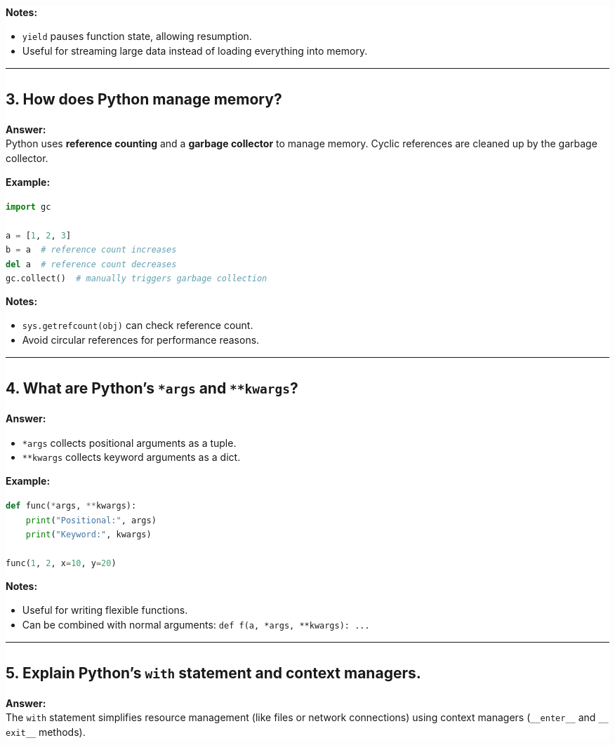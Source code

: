 **Notes:**  
- `yield` pauses function state, allowing resumption.  
- Useful for streaming large data instead of loading everything into memory.

---

## 3. How does Python manage memory?

**Answer:**  
Python uses **reference counting** and a **garbage collector** to manage memory. Cyclic references are cleaned up by the garbage collector.

**Example:**
```python
import gc

a = [1, 2, 3]
b = a  # reference count increases
del a  # reference count decreases
gc.collect()  # manually triggers garbage collection
```

**Notes:**  
- `sys.getrefcount(obj)` can check reference count.  
- Avoid circular references for performance reasons.

---

## 4. What are Python’s `*args` and `**kwargs`?

**Answer:**  
- `*args` collects positional arguments as a tuple.  
- `**kwargs` collects keyword arguments as a dict.

**Example:**
```python
def func(*args, **kwargs):
    print("Positional:", args)
    print("Keyword:", kwargs)

func(1, 2, x=10, y=20)
```

**Notes:**  
- Useful for writing flexible functions.  
- Can be combined with normal arguments: `def f(a, *args, **kwargs): ...`

---

## 5. Explain Python’s `with` statement and context managers.

**Answer:**  
The `with` statement simplifies resource management (like files or network connections) using context managers (`__enter__` and `__exit__` methods).
